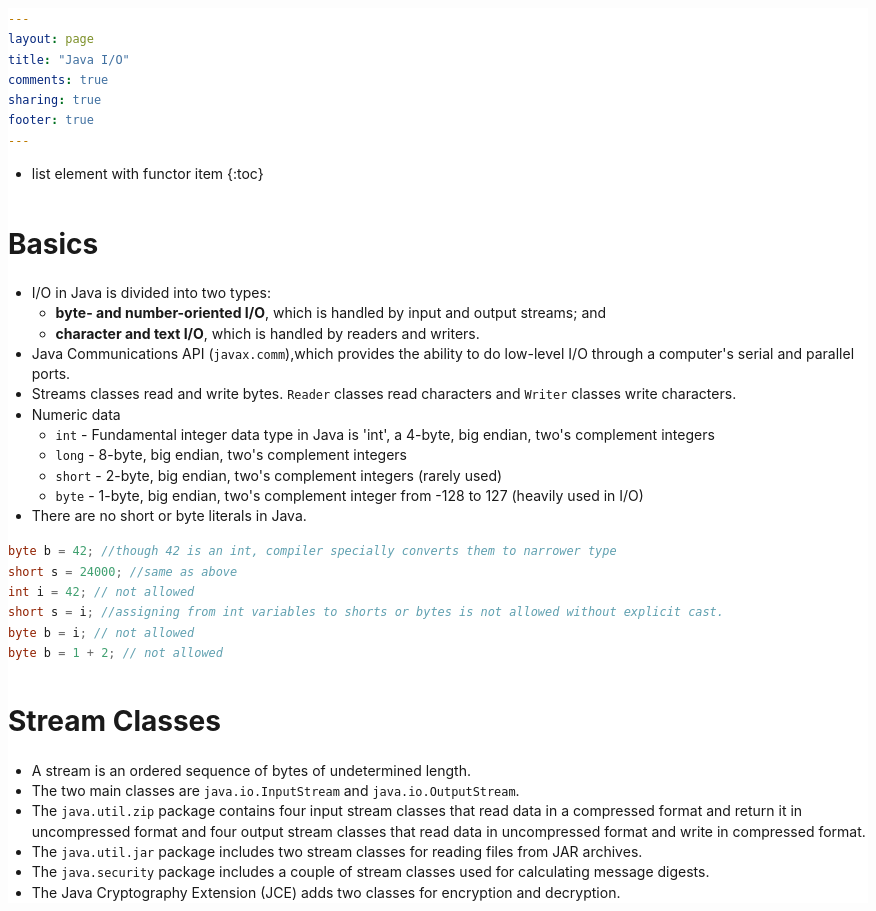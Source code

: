 ```yaml
---
layout: page
title: "Java I/O"
comments: true
sharing: true
footer: true
---
```


* list element with functor item
{:toc}

# Basics

* I/O in Java is divided into two types: 
   * **byte- and number-oriented I/O**, which is handled by input and output streams; and 
   * **character and text I/O**, which is handled by readers and writers.
* Java Communications API (`javax.comm`),which provides the ability to do low-level I/O through a computer's serial and parallel ports.
* Streams classes read and write bytes. `Reader` classes read characters and `Writer` classes write characters.
* Numeric data
  * `int` - Fundamental integer data type in Java is 'int', a 4-byte, big endian, two's complement integers
  * `long` - 8-byte, big endian, two's complement integers
  * `short` - 2-byte, big endian, two's complement integers (rarely used)
  * `byte` - 1-byte, big endian, two's complement integer from -128 to 127 (heavily used in I/O)
* There are no short or byte literals in Java. 

```java
byte b = 42; //though 42 is an int, compiler specially converts them to narrower type 
short s = 24000; //same as above
int i = 42; // not allowed
short s = i; //assigning from int variables to shorts or bytes is not allowed without explicit cast.
byte b = i; // not allowed
byte b = 1 + 2; // not allowed
```

# Stream Classes

* A stream is an ordered sequence of bytes of undetermined length.
* The two main classes are `java.io.InputStream` and `java.io.OutputStream`. 
* The `java.util.zip` package contains four input stream classes that read data in a compressed format and return it in uncompressed format and four output stream classes that read data in uncompressed format and write in compressed format.
* The `java.util.jar` package includes two stream classes for reading files from JAR archives.
* The `java.security` package includes a couple of stream classes used for calculating message digests.
* The Java Cryptography Extension (JCE) adds two classes for encryption and decryption.

